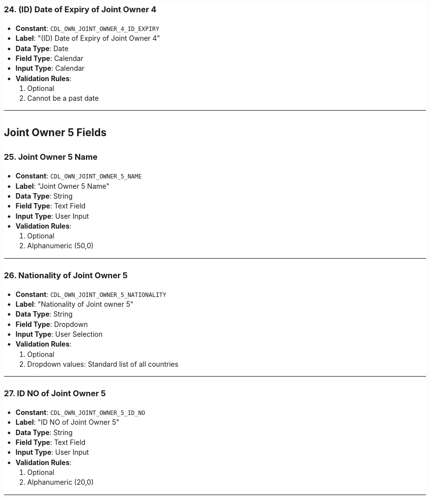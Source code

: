 ### 24. (ID) Date of Expiry of Joint Owner 4
- **Constant**: `CDL_OWN_JOINT_OWNER_4_ID_EXPIRY`
- **Label**: "(ID) Date of Expiry of Joint Owner 4"
- **Data Type**: Date
- **Field Type**: Calendar
- **Input Type**: Calendar
- **Validation Rules**:
  1. Optional
  2. Cannot be a past date

---

## Joint Owner 5 Fields

### 25. Joint Owner 5 Name
- **Constant**: `CDL_OWN_JOINT_OWNER_5_NAME`
- **Label**: "Joint Owner 5 Name"
- **Data Type**: String
- **Field Type**: Text Field
- **Input Type**: User Input
- **Validation Rules**:
  1. Optional
  2. Alphanumeric (50,0)

---

### 26. Nationality of Joint Owner 5
- **Constant**: `CDL_OWN_JOINT_OWNER_5_NATIONALITY`
- **Label**: "Nationality of Joint owner 5"
- **Data Type**: String
- **Field Type**: Dropdown
- **Input Type**: User Selection
- **Validation Rules**:
  1. Optional
  2. Dropdown values: Standard list of all countries

---

### 27. ID NO of Joint Owner 5
- **Constant**: `CDL_OWN_JOINT_OWNER_5_ID_NO`
- **Label**: "ID NO of Joint Owner 5"
- **Data Type**: String
- **Field Type**: Text Field
- **Input Type**: User Input
- **Validation Rules**:
  1. Optional
  2. Alphanumeric (20,0)

---
